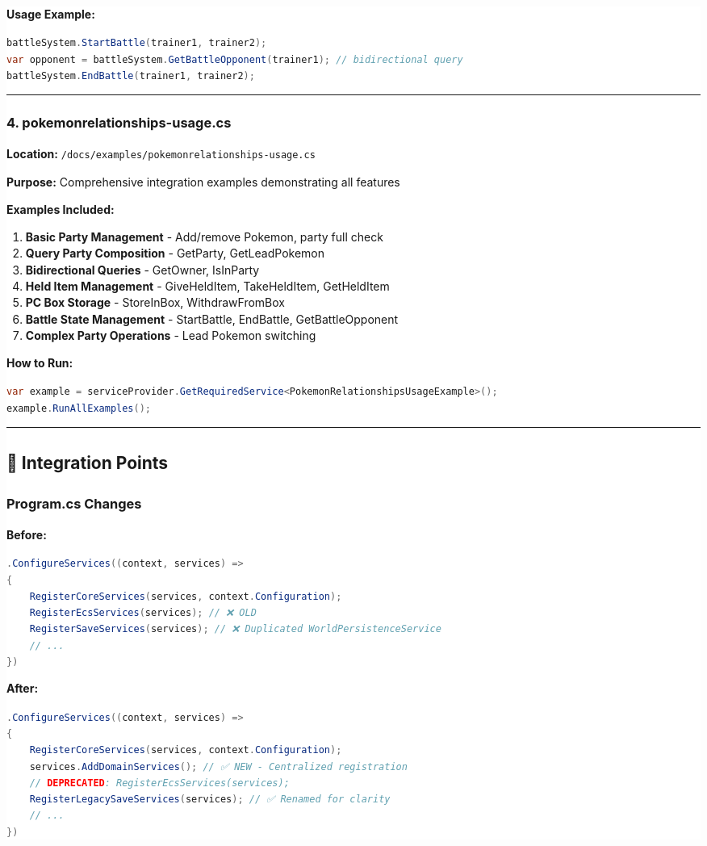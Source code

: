**Usage Example:**
```csharp
battleSystem.StartBattle(trainer1, trainer2);
var opponent = battleSystem.GetBattleOpponent(trainer1); // bidirectional query
battleSystem.EndBattle(trainer1, trainer2);
```

---

### 4. **pokemonrelationships-usage.cs**
**Location:** `/docs/examples/pokemonrelationships-usage.cs`

**Purpose:** Comprehensive integration examples demonstrating all features

**Examples Included:**
1. **Basic Party Management** - Add/remove Pokemon, party full check
2. **Query Party Composition** - GetParty, GetLeadPokemon
3. **Bidirectional Queries** - GetOwner, IsInParty
4. **Held Item Management** - GiveHeldItem, TakeHeldItem, GetHeldItem
5. **PC Box Storage** - StoreInBox, WithdrawFromBox
6. **Battle State Management** - StartBattle, EndBattle, GetBattleOpponent
7. **Complex Party Operations** - Lead Pokemon switching

**How to Run:**
```csharp
var example = serviceProvider.GetRequiredService<PokemonRelationshipsUsageExample>();
example.RunAllExamples();
```

---

## 🔧 Integration Points

### **Program.cs Changes**

**Before:**
```csharp
.ConfigureServices((context, services) =>
{
    RegisterCoreServices(services, context.Configuration);
    RegisterEcsServices(services); // ❌ OLD
    RegisterSaveServices(services); // ❌ Duplicated WorldPersistenceService
    // ...
})
```

**After:**
```csharp
.ConfigureServices((context, services) =>
{
    RegisterCoreServices(services, context.Configuration);
    services.AddDomainServices(); // ✅ NEW - Centralized registration
    // DEPRECATED: RegisterEcsServices(services);
    RegisterLegacySaveServices(services); // ✅ Renamed for clarity
    // ...
})
```
